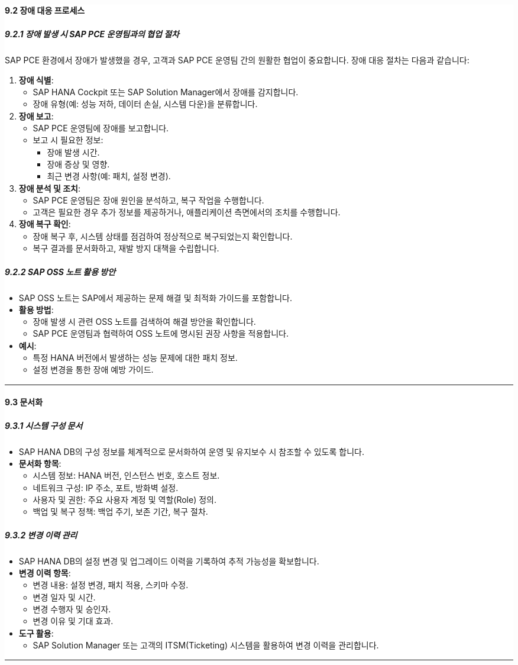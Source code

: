 
#### **9.2 장애 대응 프로세스**

##### **9.2.1 장애 발생 시 SAP PCE 운영팀과의 협업 절차**
SAP PCE 환경에서 장애가 발생했을 경우, 고객과 SAP PCE 운영팀 간의 원활한 협업이 중요합니다. 장애 대응 절차는 다음과 같습니다:
1. **장애 식별**:
   - SAP HANA Cockpit 또는 SAP Solution Manager에서 장애를 감지합니다.
   - 장애 유형(예: 성능 저하, 데이터 손실, 시스템 다운)을 분류합니다.
2. **장애 보고**:
   - SAP PCE 운영팀에 장애를 보고합니다.
   - 보고 시 필요한 정보:
     - 장애 발생 시간.
     - 장애 증상 및 영향.
     - 최근 변경 사항(예: 패치, 설정 변경).
3. **장애 분석 및 조치**:
   - SAP PCE 운영팀은 장애 원인을 분석하고, 복구 작업을 수행합니다.
   - 고객은 필요한 경우 추가 정보를 제공하거나, 애플리케이션 측면에서의 조치를 수행합니다.
4. **장애 복구 확인**:
   - 장애 복구 후, 시스템 상태를 점검하여 정상적으로 복구되었는지 확인합니다.
   - 복구 결과를 문서화하고, 재발 방지 대책을 수립합니다.

##### **9.2.2 SAP OSS 노트 활용 방안**
- SAP OSS 노트는 SAP에서 제공하는 문제 해결 및 최적화 가이드를 포함합니다.
- **활용 방법**:
  - 장애 발생 시 관련 OSS 노트를 검색하여 해결 방안을 확인합니다.
  - SAP PCE 운영팀과 협력하여 OSS 노트에 명시된 권장 사항을 적용합니다.
- **예시**:
  - 특정 HANA 버전에서 발생하는 성능 문제에 대한 패치 정보.
  - 설정 변경을 통한 장애 예방 가이드.

---

#### **9.3 문서화**

##### **9.3.1 시스템 구성 문서**
- SAP HANA DB의 구성 정보를 체계적으로 문서화하여 운영 및 유지보수 시 참조할 수 있도록 합니다.
- **문서화 항목**:
  - 시스템 정보: HANA 버전, 인스턴스 번호, 호스트 정보.
  - 네트워크 구성: IP 주소, 포트, 방화벽 설정.
  - 사용자 및 권한: 주요 사용자 계정 및 역할(Role) 정의.
  - 백업 및 복구 정책: 백업 주기, 보존 기간, 복구 절차.

##### **9.3.2 변경 이력 관리**
- SAP HANA DB의 설정 변경 및 업그레이드 이력을 기록하여 추적 가능성을 확보합니다.
- **변경 이력 항목**:
  - 변경 내용: 설정 변경, 패치 적용, 스키마 수정.
  - 변경 일자 및 시간.
  - 변경 수행자 및 승인자.
  - 변경 이유 및 기대 효과.
- **도구 활용**:
  - SAP Solution Manager 또는 고객의 ITSM(Ticketing) 시스템을 활용하여 변경 이력을 관리합니다.

---